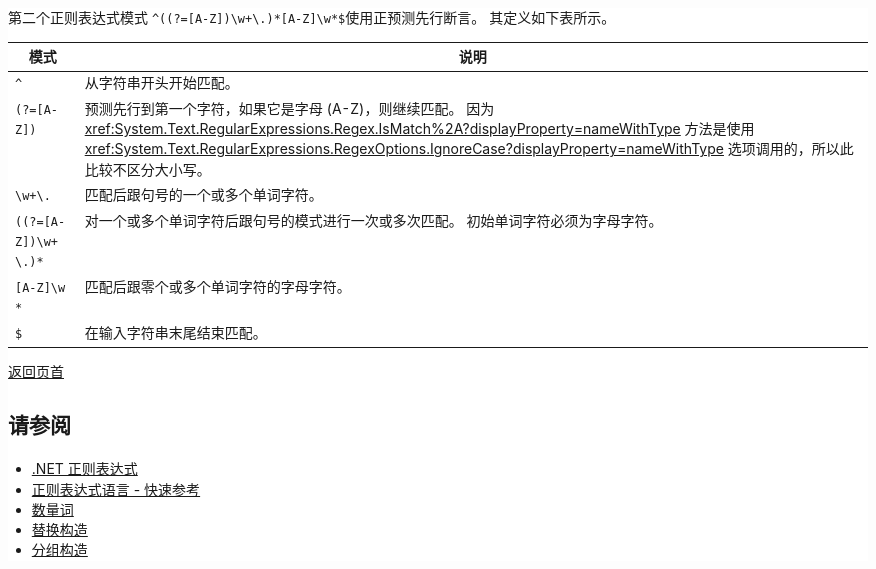  第二个正则表达式模式 `^((?=[A-Z])\w+\.)*[A-Z]\w*$`使用正预测先行断言。 其定义如下表所示。  
  
|模式|说明|  
|-------------|-----------------|  
|`^`|从字符串开头开始匹配。|  
|`(?=[A-Z])`|预测先行到第一个字符，如果它是字母 (A-Z)，则继续匹配。 因为 <xref:System.Text.RegularExpressions.Regex.IsMatch%2A?displayProperty=nameWithType> 方法是使用 <xref:System.Text.RegularExpressions.RegexOptions.IgnoreCase?displayProperty=nameWithType> 选项调用的，所以此比较不区分大小写。|  
|`\w+\.`|匹配后跟句号的一个或多个单词字符。|  
|`((?=[A-Z])\w+\.)*`|对一个或多个单词字符后跟句号的模式进行一次或多次匹配。 初始单词字符必须为字母字符。|  
|`[A-Z]\w*`|匹配后跟零个或多个单词字符的字母字符。|  
|`$`|在输入字符串末尾结束匹配。|  
  
 [返回页首](#top)  
  
## <a name="see-also"></a>请参阅

- [.NET 正则表达式](../../../docs/standard/base-types/regular-expressions.md)
- [正则表达式语言 - 快速参考](../../../docs/standard/base-types/regular-expression-language-quick-reference.md)
- [数量词](../../../docs/standard/base-types/quantifiers-in-regular-expressions.md)
- [替换构造](../../../docs/standard/base-types/alternation-constructs-in-regular-expressions.md)
- [分组构造](../../../docs/standard/base-types/grouping-constructs-in-regular-expressions.md)
